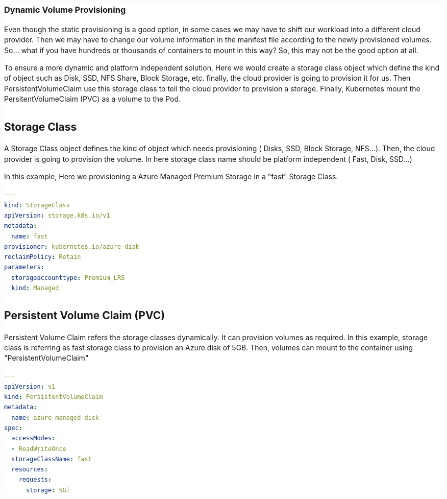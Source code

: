 ### Dynamic Volume Provisioning

Even though the static provisioning is a good option, in some cases we may have to shift our workload into a different cloud provider. Then we may have to change our volume information in the manifest file according to the newly provisioned volumes. So... what if you have hundreds or thousands of containers to mount in this way? So, this may not be the good option at all.


To ensure a more dynamic and platform independent solution, Here we would create a storage class object which define the kind of object such as Disk, SSD, NFS Share, Block Storage, etc. finally, the cloud provider is going to provision it for us. Then PersistentVolumeClaim use this storage class to tell the cloud provider to provision a storage. Finally, Kubernetes mount the PersitentVolumeClaim (PVC) as a volume to the Pod.

## Storage Class

A Storage Class object defines the kind of object which needs provisioning ( Disks, SSD, Block Storage, NFS...). Then, the cloud provider is going to provision the volume. In here storage class name should be platform independent ( Fast, Disk, SSD...)

In this example, Here we provisioning a Azure Managed Premium Storage in a "fast" Storage Class.

```yaml
---
kind: StorageClass
apiVersion: storage.k8s.io/v1
metadata:
  name: fast
provisioner: kubernetes.io/azure-disk
reclaimPolicy: Retain
parameters:
  storageaccounttype: Premium_LRS
  kind: Managed
```

## Persistent Volume Claim (PVC)

Persistent Volume Claim refers the storage classes dynamically. It can provision volumes as required. In this example, storage class is referring as fast storage class to provision an Azure disk of 5GB. Then, volumes can mount to the container using "PersistentVolumeClaim"

```yaml
---
apiVersion: v1
kind: PersistentVolumeClaim
metadata:
  name: azure-managed-disk
spec:
  accessModes:
  - ReadWriteOnce
  storageClassName: fast
  resources:
    requests:
      storage: 5Gi
```
